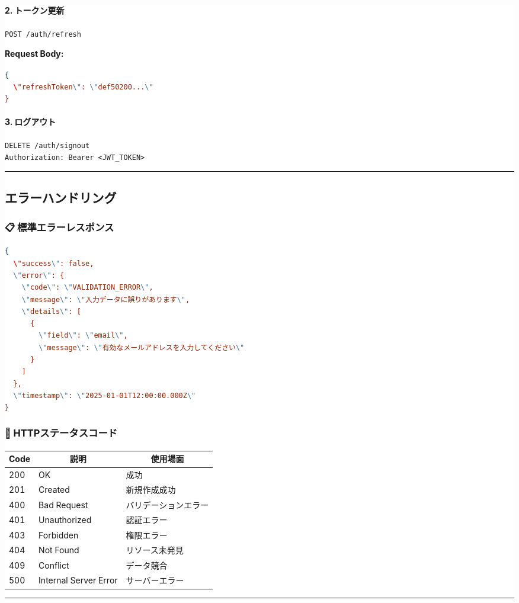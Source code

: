 #### **2. トークン更新**
```http
POST /auth/refresh
```

**Request Body:**
```json
{
  \"refreshToken\": \"def50200...\"
}
```

#### **3. ログアウト**
```http
DELETE /auth/signout
Authorization: Bearer <JWT_TOKEN>
```

---

## エラーハンドリング

### 📋 標準エラーレスポンス

```json
{
  \"success\": false,
  \"error\": {
    \"code\": \"VALIDATION_ERROR\",
    \"message\": \"入力データに誤りがあります\",
    \"details\": [
      {
        \"field\": \"email\",
        \"message\": \"有効なメールアドレスを入力してください\"
      }
    ]
  },
  \"timestamp\": \"2025-01-01T12:00:00.000Z\"
}
```

### 🚨 HTTPステータスコード

| Code | 説明 | 使用場面 |
|------|------|----------|
| 200 | OK | 成功 |
| 201 | Created | 新規作成成功 |
| 400 | Bad Request | バリデーションエラー |
| 401 | Unauthorized | 認証エラー |
| 403 | Forbidden | 権限エラー |
| 404 | Not Found | リソース未発見 |
| 409 | Conflict | データ競合 |
| 500 | Internal Server Error | サーバーエラー |

---